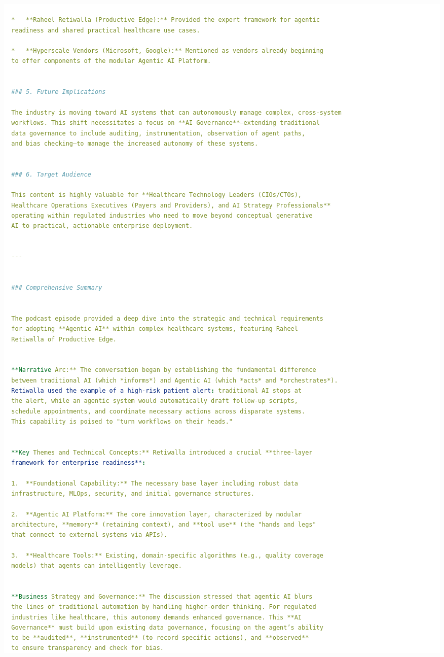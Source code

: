 ```yaml

  *   **Raheel Retiwalla (Productive Edge):** Provided the expert framework for agentic
  readiness and shared practical healthcare use cases.

  *   **Hyperscale Vendors (Microsoft, Google):** Mentioned as vendors already beginning
  to offer components of the modular Agentic AI Platform.


  ### 5. Future Implications

  The industry is moving toward AI systems that can autonomously manage complex, cross-system
  workflows. This shift necessitates a focus on **AI Governance**—extending traditional
  data governance to include auditing, instrumentation, observation of agent paths,
  and bias checking—to manage the increased autonomy of these systems.


  ### 6. Target Audience

  This content is highly valuable for **Healthcare Technology Leaders (CIOs/CTOs),
  Healthcare Operations Executives (Payers and Providers), and AI Strategy Professionals**
  operating within regulated industries who need to move beyond conceptual generative
  AI to practical, actionable enterprise deployment.


  ---


  ### Comprehensive Summary


  The podcast episode provided a deep dive into the strategic and technical requirements
  for adopting **Agentic AI** within complex healthcare systems, featuring Raheel
  Retiwalla of Productive Edge.


  **Narrative Arc:** The conversation began by establishing the fundamental difference
  between traditional AI (which *informs*) and Agentic AI (which *acts* and *orchestrates*).
  Retiwalla used the example of a high-risk patient alert: traditional AI stops at
  the alert, while an agentic system would automatically draft follow-up scripts,
  schedule appointments, and coordinate necessary actions across disparate systems.
  This capability is poised to "turn workflows on their heads."


  **Key Themes and Technical Concepts:** Retiwalla introduced a crucial **three-layer
  framework for enterprise readiness**:

  1.  **Foundational Capability:** The necessary base layer including robust data
  infrastructure, MLOps, security, and initial governance structures.

  2.  **Agentic AI Platform:** The core innovation layer, characterized by modular
  architecture, **memory** (retaining context), and **tool use** (the "hands and legs"
  that connect to external systems via APIs).

  3.  **Healthcare Tools:** Existing, domain-specific algorithms (e.g., quality coverage
  models) that agents can intelligently leverage.


  **Business Strategy and Governance:** The discussion stressed that agentic AI blurs
  the lines of traditional automation by handling higher-order thinking. For regulated
  industries like healthcare, this autonomy demands enhanced governance. This **AI
  Governance** must build upon existing data governance, focusing on the agent’s ability
  to be **audited**, **instrumented** (to record specific actions), and **observed**
  to ensure transparency and check for bias.
```